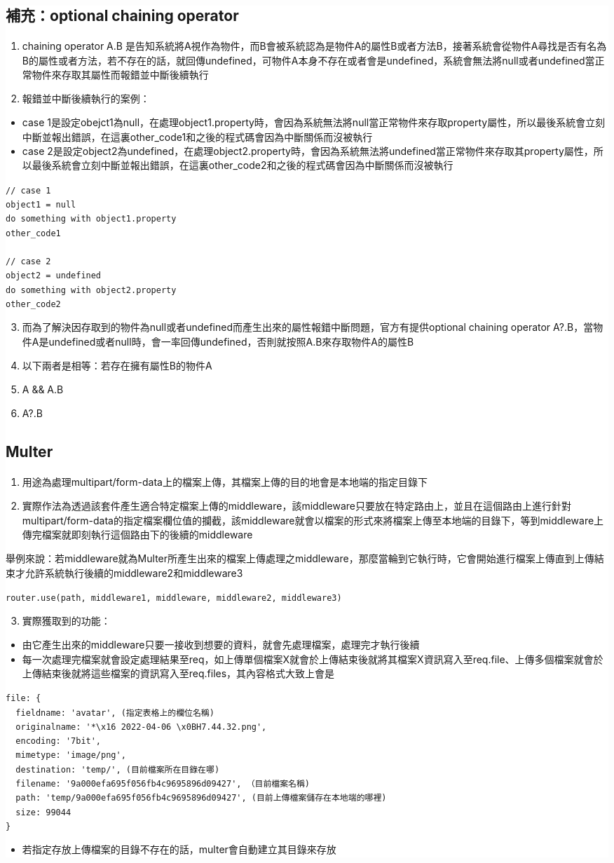 ## 補充：optional chaining operator
1. chaining operator A.B 是告知系統將A視作為物件，而B會被系統認為是物件A的屬性B或者方法B，接著系統會從物件A尋找是否有名為B的屬性或者方法，若不存在的話，就回傳undefined，可物件A本身不存在或者會是undefined，系統會無法將null或者undefined當正常物件來存取其屬性而報錯並中斷後續執行

2. 報錯並中斷後續執行的案例：
  - case 1是設定obejct1為null，在處理object1.property時，會因為系統無法將null當正常物件來存取property屬性，所以最後系統會立刻中斷並報出錯誤，在這裏other_code1和之後的程式碼會因為中斷關係而沒被執行
  - case 2是設定object2為undefined，在處理object2.property時，會因為系統無法將undefined當正常物件來存取其property屬性，所以最後系統會立刻中斷並報出錯誤，在這裏other_code2和之後的程式碼會因為中斷關係而沒被執行
```
// case 1
object1 = null
do something with object1.property
other_code1

// case 2
object2 = undefined
do something with object2.property
other_code2
```

3. 而為了解決因存取到的物件為null或者undefined而產生出來的屬性報錯中斷問題，官方有提供optional chaining operator A?.B，當物件A是undefined或者null時，會一率回傳undefined，否則就按照A.B來存取物件A的屬性B

4. 以下兩者是相等：若存在擁有屬性B的物件A
1. A && A.B
2. A?.B



## Multer
1. 用途為處理multipart/form-data上的檔案上傳，其檔案上傳的目的地會是本地端的指定目錄下

2. 實際作法為透過該套件產生適合特定檔案上傳的middleware，該middleware只要放在特定路由上，並且在這個路由上進行針對multipart/form-data的指定檔案欄位值的攔截，該middleware就會以檔案的形式來將檔案上傳至本地端的目錄下，等到middleware上傳完檔案就即刻執行這個路由下的後續的middleware

舉例來說：若middleware就為Multer所產生出來的檔案上傳處理之middleware，那麼當輪到它執行時，它會開始進行檔案上傳直到上傳結束才允許系統執行後續的middleware2和middleware3
```
router.use(path, middleware1, middleware, middleware2, middleware3)
```
3. 實際獲取到的功能：
  - 由它產生出來的middleware只要一接收到想要的資料，就會先處理檔案，處理完才執行後續
  - 每一次處理完檔案就會設定處理結果至req，如上傳單個檔案X就會於上傳結束後就將其檔案X資訊寫入至req.file、上傳多個檔案就會於上傳結束後就將這些檔案的資訊寫入至req.files，其內容格式大致上會是
  ```
  file: {
    fieldname: 'avatar', (指定表格上的欄位名稱)
    originalname: '*\x16 2022-04-06 \x0BH7.44.32.png',
    encoding: '7bit', 
    mimetype: 'image/png', 
    destination: 'temp/', (目前檔案所在目錄在哪)
    filename: '9a000efa695f056fb4c9695896d09427', （目前檔案名稱)
    path: 'temp/9a000efa695f056fb4c9695896d09427', (目前上傳檔案儲存在本地端的哪裡)
    size: 99044
  }
  ```
  - 若指定存放上傳檔案的目錄不存在的話，multer會自動建立其目錄來存放
